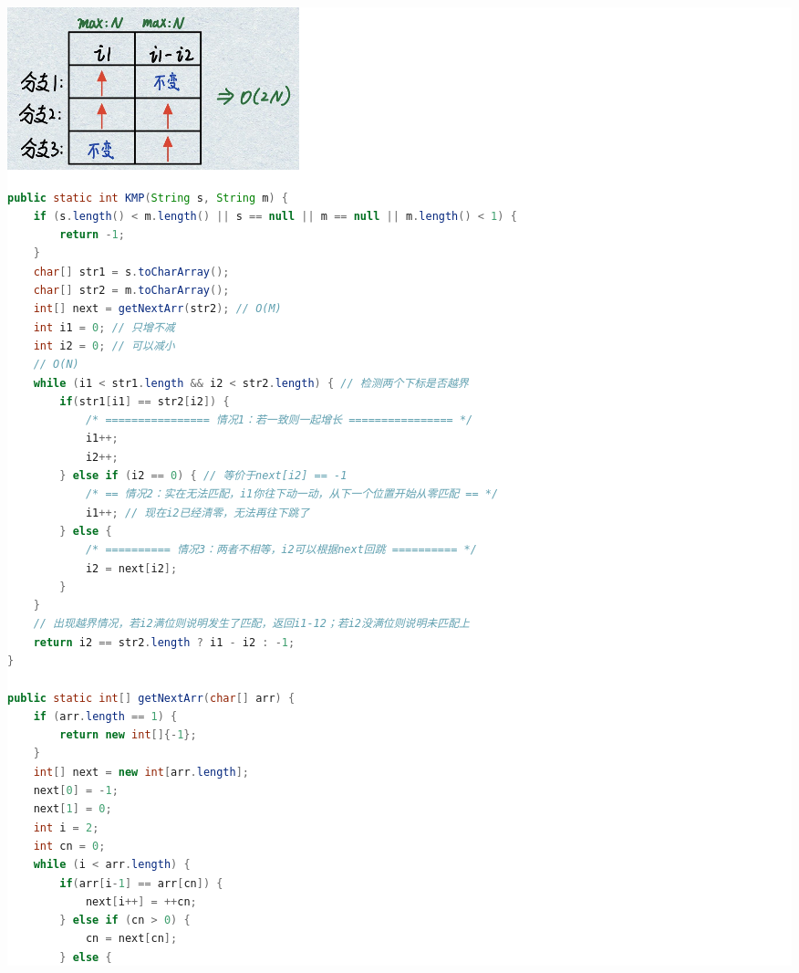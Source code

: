 <img src="./img/08_img/KMPComplexity.png" width="320px"/>
</div>

```java
public static int KMP(String s, String m) {
    if (s.length() < m.length() || s == null || m == null || m.length() < 1) {
        return -1;
    }
    char[] str1 = s.toCharArray();
    char[] str2 = m.toCharArray();
    int[] next = getNextArr(str2); // O(M)
    int i1 = 0; // 只增不减
    int i2 = 0; // 可以减小
    // O(N)
    while (i1 < str1.length && i2 < str2.length) { // 检测两个下标是否越界
        if(str1[i1] == str2[i2]) {
            /* ================ 情况1：若一致则一起增长 ================ */
            i1++;
            i2++;
        } else if (i2 == 0) { // 等价于next[i2] == -1
            /* == 情况2：实在无法匹配，i1你往下动一动，从下一个位置开始从零匹配 == */
            i1++; // 现在i2已经清零，无法再往下跳了
        } else {
            /* ========== 情况3：两者不相等，i2可以根据next回跳 ========== */
            i2 = next[i2];
        }
    }
    // 出现越界情况，若i2满位则说明发生了匹配，返回i1-12；若i2没满位则说明未匹配上
    return i2 == str2.length ? i1 - i2 : -1;
}

public static int[] getNextArr(char[] arr) {
    if (arr.length == 1) {
        return new int[]{-1};
    }
    int[] next = new int[arr.length];
    next[0] = -1;
    next[1] = 0;
    int i = 2;
    int cn = 0;
    while (i < arr.length) {
        if(arr[i-1] == arr[cn]) {
            next[i++] = ++cn;
        } else if (cn > 0) {
            cn = next[cn];
        } else {
```